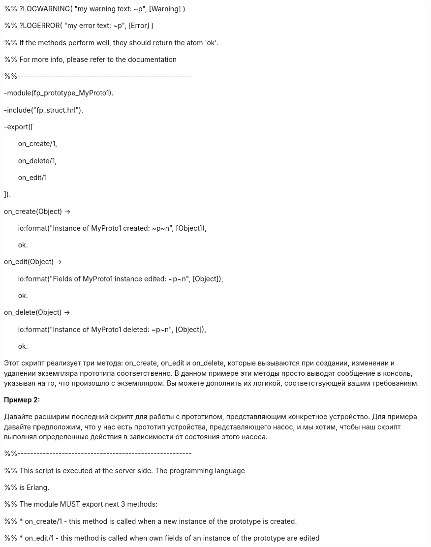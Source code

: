 %% ?LOGWARNING( "my warning text: ~p", [Warning] )

%% ?LOGERROR( "my error text: ~p", [Error] )

%% If the methods perform well, they should return the atom 'ok'.

%% For more info, please refer to the documentation

%%-------------------------------------------------------

-module(fp\_prototype\_MyProto1).

-include("fp\_struct.hrl").

-export([

`    `on\_create/1,

`    `on\_delete/1,

`    `on\_edit/1

]).

on\_create(Object) ->

`    `io:format("Instance of MyProto1 created: ~p~n", [Object]),

`    `ok.

on\_edit(Object) ->

`    `io:format("Fields of MyProto1 instance edited: ~p~n", [Object]),

`    `ok.

on\_delete(Object) ->

`    `io:format("Instance of MyProto1 deleted: ~p~n", [Object]),

`    `ok.

Этот скрипт реализует три метода: on\_create, on\_edit и on\_delete, которые вызываются при создании, изменении и удалении экземпляра прототипа соответственно. В данном примере эти методы просто выводят сообщение в консоль, указывая на то, что произошло с экземпляром. Вы можете дополнить их логикой, соответствующей вашим требованиям.

**Пример 2:**

Давайте расширим последний скрипт для работы с прототипом, представляющим конкретное устройство. Для примера давайте предположим, что у нас есть прототип устройства, представляющего насос, и мы хотим, чтобы наш скрипт выполнял определенные действия в зависимости от состояния этого насоса.

%%-------------------------------------------------------

%% This script is executed at the server side. The programming language

%% is Erlang.

%% The module MUST export next 3 methods:

%% \* on\_create/1 - this method is called when a new instance of the prototype is created.

%% \* on\_edit/1 - this method is called when own fields of an instance of the prototype are edited
